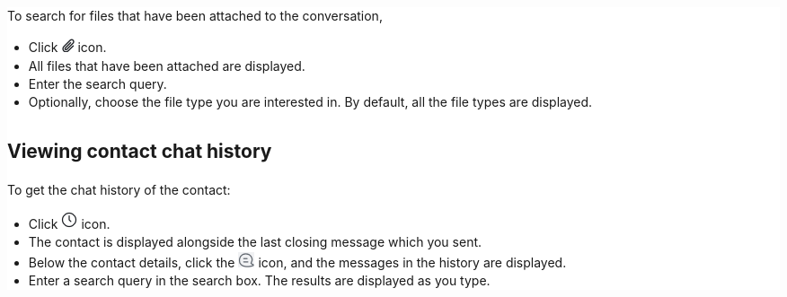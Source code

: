To search for files that have been attached to the conversation,

* Click <img src="../../.gitbook/assets/attach-file.png" alt="" data-size="line">icon.
* All files that have been attached are displayed.
* Enter the search query.
* Optionally, choose the file type you are interested in. By default, all the file types are displayed.

## Viewing contact chat history

To get the chat history of the contact:

* Click ![](../../.gitbook/assets/contact-history.png) icon.
* The contact is displayed alongside the last closing message which you sent.
* Below the contact details, click the ![](../../.gitbook/assets/messages.png) icon, and the messages in the history are displayed.
* Enter a search query in the search box. The results are displayed as you type.
